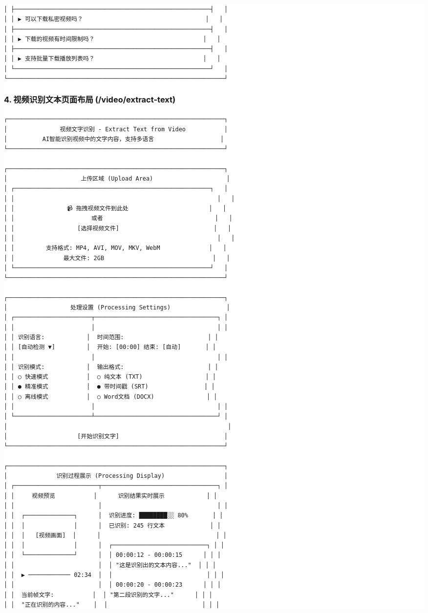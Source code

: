 ```
│ ├────────────────────────────────────────────────────────┤   │
│ │ ▶ 可以下载私密视频吗？                                   │   │
│ ├────────────────────────────────────────────────────────┤   │
│ │ ▶ 下载的视频有时间限制吗？                               │   │
│ ├────────────────────────────────────────────────────────┤   │
│ │ ▶ 支持批量下载播放列表吗？                               │   │
│ └────────────────────────────────────────────────────────┘   │
└──────────────────────────────────────────────────────────────┘
```

### 4. 视频识别文本页面布局 (/video/extract-text)

```
┌──────────────────────────────────────────────────────────────┐
│               视频文字识别 - Extract Text from Video           │
│          AI智能识别视频中的文字内容，支持多语言                   │
└──────────────────────────────────────────────────────────────┘

┌──────────────────────────────────────────────────────────────┐
│                     上传区域 (Upload Area)                     │
│ ┌────────────────────────────────────────────────────────┐   │
│ │                                                          │   │
│ │               📹 拖拽视频文件到此处                       │   │
│ │                      或者                                │   │
│ │                  [选择视频文件]                           │   │
│ │                                                          │   │
│ │         支持格式: MP4, AVI, MOV, MKV, WebM              │   │
│ │              最大文件: 2GB                               │   │
│ └────────────────────────────────────────────────────────┘   │
└──────────────────────────────────────────────────────────────┘

┌──────────────────────────────────────────────────────────────┐
│                  处理设置 (Processing Settings)                │
│ ┌──────────────────────┬───────────────────────────────────┐ │
│ │                      │                                   │ │
│ │ 识别语言:            │  时间范围:                        │ │
│ │ [自动检测 ▼]         │  开始: [00:00] 结束: [自动]       │ │
│ │                      │                                   │ │
│ │ 识别模式:            │  输出格式:                        │ │
│ │ ○ 快速模式           │  ○ 纯文本 (TXT)                  │ │
│ │ ● 精准模式           │  ● 带时间戳 (SRT)                │ │
│ │ ○ 离线模式           │  ○ Word文档 (DOCX)               │ │
│ │                      │                                   │ │
│ └──────────────────────┴───────────────────────────────────┘ │
│                                                               │
│                    [开始识别文字]                              │
└──────────────────────────────────────────────────────────────┘

┌──────────────────────────────────────────────────────────────┐
│              识别过程展示 (Processing Display)                 │
│ ┌────────────────────────┬─────────────────────────────────┐ │
│ │     视频预览           │      识别结果实时展示            │ │
│ │                        │                                 │ │
│ │  ┌──────────────┐      │  识别进度: ████████░░ 80%       │ │
│ │  │              │      │  已识别: 245 行文本             │ │
│ │  │   [视频画面]  │      │                                 │ │
│ │  │              │      │  ┌───────────────────────────┐ │ │
│ │  └──────────────┘      │  │ 00:00:12 - 00:00:15      │ │ │
│ │                        │  │ "这是识别出的文本内容..."  │ │ │
│ │  ▶ ──────────── 02:34  │  │                           │ │ │
│ │                        │  │ 00:00:20 - 00:00:23      │ │ │
│ │  当前帧文字:           │  │ "第二段识别的文字..."      │ │ │
│ │  "正在识别的内容..."    │  │                           │ │ │
```
